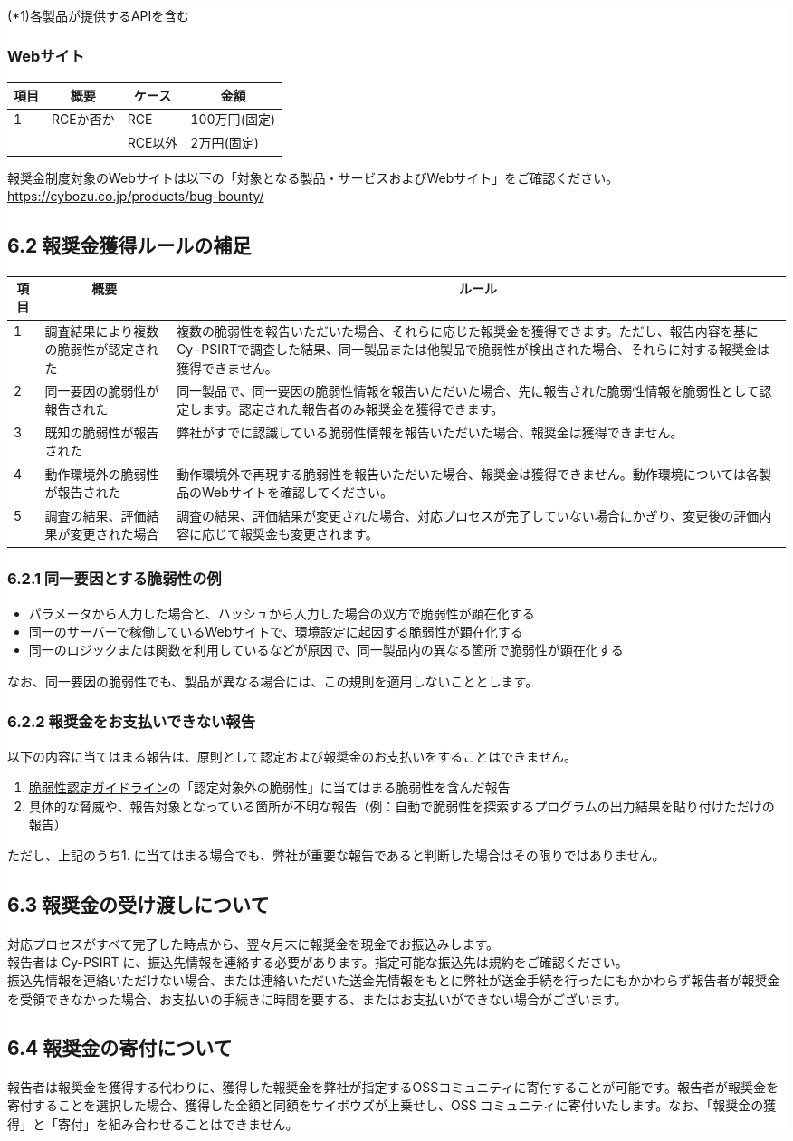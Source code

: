 (\*1)各製品が提供するAPIを含む


### Webサイト
|項目|概要|ケース|金額|
|--|--|--|--|
|1|RCEか否か|RCE|100万円(固定)|
|||RCE以外|2万円(固定)|

報奨金制度対象のWebサイトは以下の「対象となる製品・サービスおよびWebサイト」をご確認ください。  
https://cybozu.co.jp/products/bug-bounty/

## 6.2	報奨金獲得ルールの補足
|項目|概要|ルール|
|--|--|--|
|1|調査結果により複数の脆弱性が認定された|複数の脆弱性を報告いただいた場合、それらに応じた報奨金を獲得できます。ただし、報告内容を基にCy-PSIRTで調査した結果、同一製品または他製品で脆弱性が検出された場合、それらに対する報奨金は獲得できません。|
|2|同一要因の脆弱性が報告された|同一製品で、同一要因の脆弱性情報を報告いただいた場合、先に報告された脆弱性情報を脆弱性として認定します。認定された報告者のみ報奨金を獲得できます。|
|3|既知の脆弱性が報告された|弊社がすでに認識している脆弱性情報を報告いただいた場合、報奨金は獲得できません。|
|4|動作環境外の脆弱性が報告された |	動作環境外で再現する脆弱性を報告いただいた場合、報奨金は獲得できません。動作環境については各製品のWebサイトを確認してください。
|5|調査の結果、評価結果が変更された場合|調査の結果、評価結果が変更された場合、対応プロセスが完了していない場合にかぎり、変更後の評価内容に応じて報奨金も変更されます。|

### 6.2.1	同一要因とする脆弱性の例
- パラメータから入力した場合と、ハッシュから入力した場合の双方で脆弱性が顕在化する
- 同一のサーバーで稼働しているWebサイトで、環境設定に起因する脆弱性が顕在化する
- 同一のロジックまたは関数を利用しているなどが原因で、同一製品内の異なる箇所で脆弱性が顕在化する

なお、同一要因の脆弱性でも、製品が異なる場合には、この規則を適用しないこととします。

### 6.2.2 報奨金をお支払いできない報告
以下の内容に当てはまる報告は、原則として認定および報奨金のお支払いをすることはできません。
1. [脆弱性認定ガイドライン](https://github.com/cybozu/bugbounty/tree/master/guideline/jp)の「認定対象外の脆弱性」に当てはまる脆弱性を含んだ報告
2. 具体的な脅威や、報告対象となっている箇所が不明な報告（例：自動で脆弱性を探索するプログラムの出力結果を貼り付けただけの報告）

ただし、上記のうち1. に当てはまる場合でも、弊社が重要な報告であると判断した場合はその限りではありません。

## 6.3	報奨金の受け渡しについて

対応プロセスがすべて完了した時点から、翌々月末に報奨金を現金でお振込みします。  
報告者は Cy-PSIRT に、振込先情報を連絡する必要があります。指定可能な振込先は規約をご確認ください。  
振込先情報を連絡いただけない場合、または連絡いただいた送金先情報をもとに弊社が送金手続を行ったにもかかわらず報告者が報奨金を受領できなかった場合、お支払いの手続きに時間を要する、またはお支払いができない場合がございます。

## 6.4	報奨金の寄付について
報告者は報奨金を獲得する代わりに、獲得した報奨金を弊社が指定するOSSコミュニティに寄付することが可能です。報告者が報奨金を寄付することを選択した場合、獲得した金額と同額をサイボウズが上乗せし、OSS コミュニティに寄付いたします。なお、「報奨金の獲得」と「寄付」を組み合わせることはできません。
